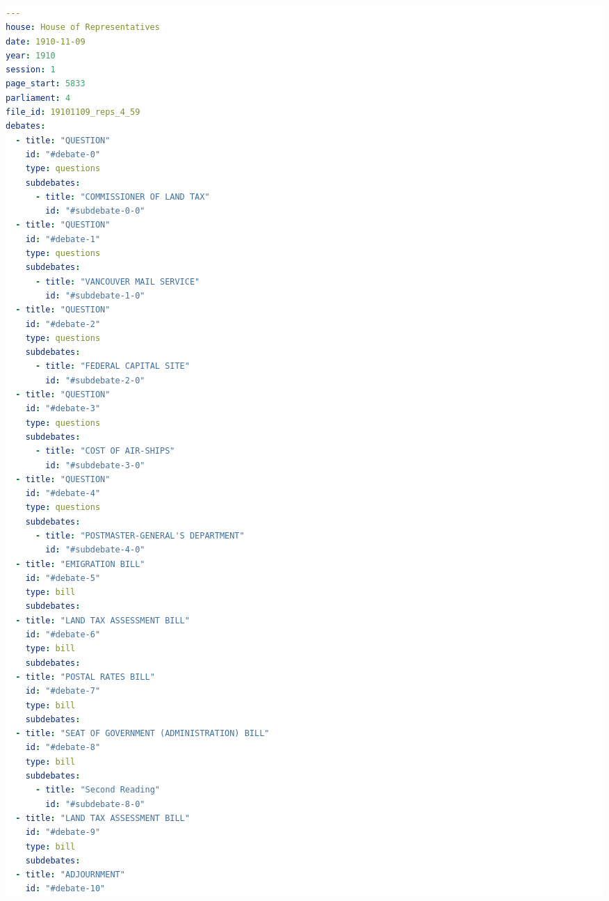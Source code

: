 ```yaml
---
house: House of Representatives
date: 1910-11-09
year: 1910
session: 1
page_start: 5833
parliament: 4
file_id: 19101109_reps_4_59
debates:
  - title: "QUESTION"
    id: "#debate-0"
    type: questions
    subdebates:
      - title: "COMMISSIONER OF LAND TAX"
        id: "#subdebate-0-0"
  - title: "QUESTION"
    id: "#debate-1"
    type: questions
    subdebates:
      - title: "VANCOUVER MAIL SERVICE"
        id: "#subdebate-1-0"
  - title: "QUESTION"
    id: "#debate-2"
    type: questions
    subdebates:
      - title: "FEDERAL CAPITAL SITE"
        id: "#subdebate-2-0"
  - title: "QUESTION"
    id: "#debate-3"
    type: questions
    subdebates:
      - title: "COST OF AIR-SHIPS"
        id: "#subdebate-3-0"
  - title: "QUESTION"
    id: "#debate-4"
    type: questions
    subdebates:
      - title: "POSTMASTER-GENERAL'S DEPARTMENT"
        id: "#subdebate-4-0"
  - title: "EMIGRATION BILL"
    id: "#debate-5"
    type: bill
    subdebates:
  - title: "LAND TAX ASSESSMENT BILL"
    id: "#debate-6"
    type: bill
    subdebates:
  - title: "POSTAL RATES BILL"
    id: "#debate-7"
    type: bill
    subdebates:
  - title: "SEAT OF GOVERNMENT (ADMINISTRATION) BILL"
    id: "#debate-8"
    type: bill
    subdebates:
      - title: "Second Reading"
        id: "#subdebate-8-0"
  - title: "LAND TAX ASSESSMENT BILL"
    id: "#debate-9"
    type: bill
    subdebates:
  - title: "ADJOURNMENT"
    id: "#debate-10"
```